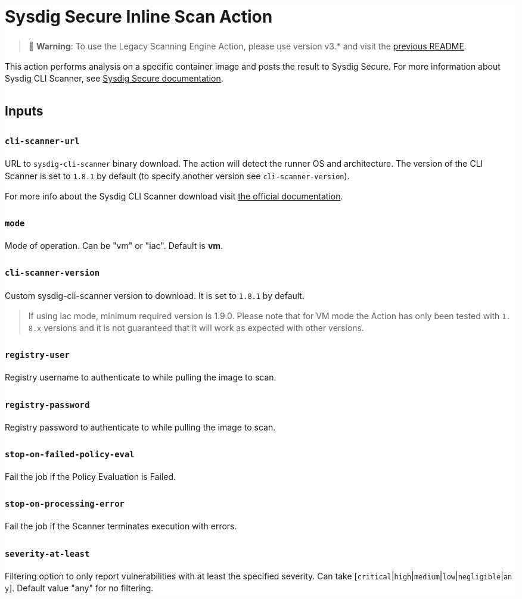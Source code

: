 
# Sysdig Secure Inline Scan Action

> 🚧 **Warning**: To use the Legacy Scanning Engine Action, please use version v3.* and visit the [previous README](./README.v3.md).

This action performs analysis on a specific container image and posts the result to Sysdig Secure. For more information about Sysdig CLI Scanner, see [Sysdig Secure documentation](https://docs.sysdig.com/en/docs/installation/sysdig-secure/install-vulnerability-cli-scanner/running-in-vm-mode/).

## Inputs

### `cli-scanner-url`

URL to `sysdig-cli-scanner` binary download. The action will detect the runner OS and architecture. The version of the CLI Scanner is set to `1.8.1` by default (to specify another version see `cli-scanner-version`).

For more info about the Sysdig CLI Scanner download visit [the official documentation](https://docs.sysdig.com/en/docs/installation/sysdig-secure/install-vulnerability-cli-scanner/).

### `mode`

Mode of operation. Can be "vm" or "iac". Default is **vm**.

### `cli-scanner-version`

Custom sysdig-cli-scanner version to download. It is set to `1.8.1` by default.

> If using iac mode, minimum required version is 1.9.0.
> Please note that for VM mode the Action has only been tested with `1.8.x` versions and it is not guaranteed that it will work as expected with other versions.

### `registry-user`

Registry username to authenticate to while pulling the image to scan.

### `registry-password`

Registry password to authenticate to while pulling the image to scan.

### `stop-on-failed-policy-eval`

Fail the job if the Policy Evaluation is Failed.

### `stop-on-processing-error`

Fail the job if the Scanner terminates execution with errors.

### `severity-at-least`

Filtering option to only report vulnerabilities with at least the specified severity. Can take [`critical`|`high`|`medium`|`low`|`negligible`|`any`]. Default value "any" for no filtering.
